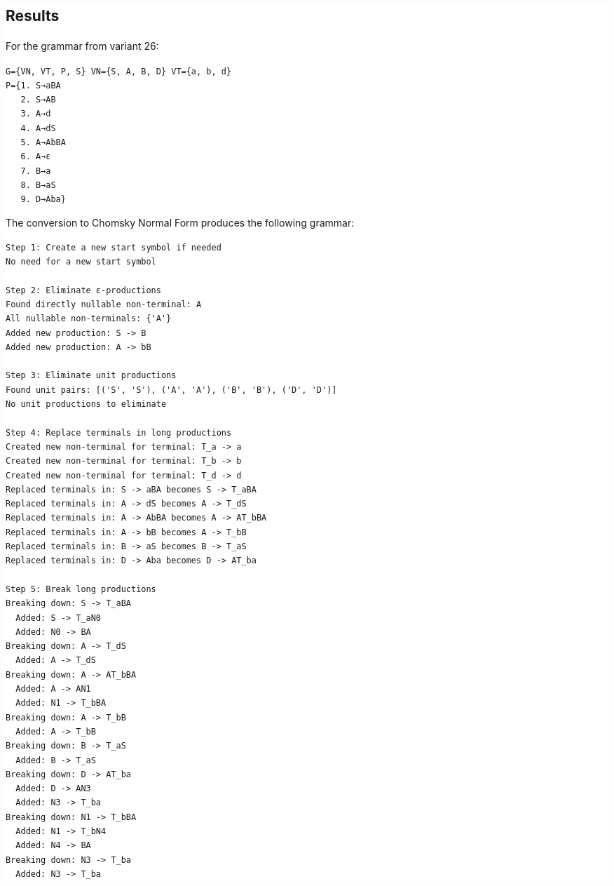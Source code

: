 ## Results

For the grammar from variant 26:

```
G={VN, VT, P, S} VN={S, A, B, D} VT={a, b, d}
P={1. S→aBA
   2. S→AB
   3. A→d
   4. A→dS
   5. A→AbBA
   6. A→ε
   7. B→a
   8. B→aS
   9. D→Aba}
```

The conversion to Chomsky Normal Form produces the following grammar:

```
Step 1: Create a new start symbol if needed
No need for a new start symbol

Step 2: Eliminate ε-productions
Found directly nullable non-terminal: A
All nullable non-terminals: {'A'}
Added new production: S -> B
Added new production: A -> bB

Step 3: Eliminate unit productions
Found unit pairs: [('S', 'S'), ('A', 'A'), ('B', 'B'), ('D', 'D')]
No unit productions to eliminate

Step 4: Replace terminals in long productions
Created new non-terminal for terminal: T_a -> a
Created new non-terminal for terminal: T_b -> b
Created new non-terminal for terminal: T_d -> d
Replaced terminals in: S -> aBA becomes S -> T_aBA
Replaced terminals in: A -> dS becomes A -> T_dS
Replaced terminals in: A -> AbBA becomes A -> AT_bBA
Replaced terminals in: A -> bB becomes A -> T_bB
Replaced terminals in: B -> aS becomes B -> T_aS
Replaced terminals in: D -> Aba becomes D -> AT_ba

Step 5: Break long productions
Breaking down: S -> T_aBA
  Added: S -> T_aN0
  Added: N0 -> BA
Breaking down: A -> T_dS
  Added: A -> T_dS
Breaking down: A -> AT_bBA
  Added: A -> AN1
  Added: N1 -> T_bBA
Breaking down: A -> T_bB
  Added: A -> T_bB
Breaking down: B -> T_aS
  Added: B -> T_aS
Breaking down: D -> AT_ba
  Added: D -> AN3
  Added: N3 -> T_ba
Breaking down: N1 -> T_bBA
  Added: N1 -> T_bN4
  Added: N4 -> BA
Breaking down: N3 -> T_ba
  Added: N3 -> T_ba
```